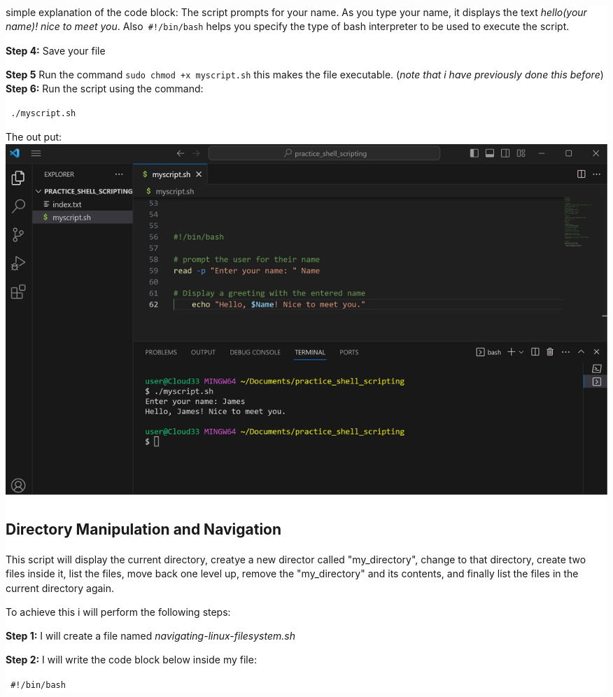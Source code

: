 simple explanation of the code block: The script prompts for your name. As you type your name, it displays the text *hello(your name)! nice to meet you*. Also` #!/bin/bash` helps you specify the type of bash interpreter to be used to execute the script.

**Step 4:** Save your file

**Step 5** Run the command `sudo chmod +x myscript.sh` this makes the file executable. (*note that i have previously done this before*)
 **Step 6:** Run the script using the command:
 
 ` ./myscript.sh`

The out put:
  ![Alt text](<images/prompt user input.jpg>)

  ## Directory Manipulation and Navigation
  This script will display the current directory, creatye a new director called "my_directory", change to that directory, create two files inside it, list the files, move back one level up, remove the "my_directory" and its contents, and finally list the files in the current directory again.

To achieve this i will perform the following steps:

  **Step 1:** I will create a file named *navigating-linux-filesystem.sh*

  **Step 2:** I will write the code block below inside my file:


 ` #!/bin/bash`
